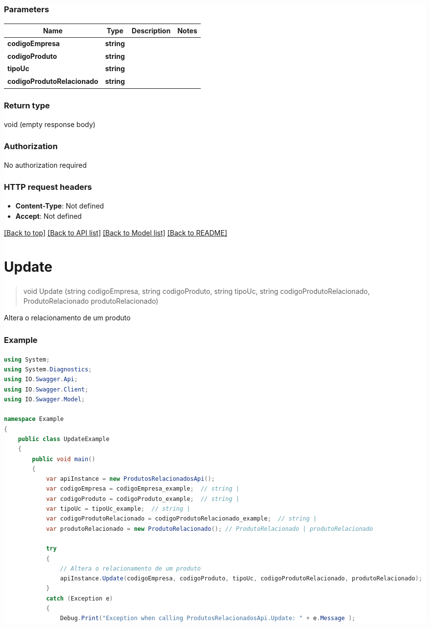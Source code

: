### Parameters

Name | Type | Description  | Notes
------------- | ------------- | ------------- | -------------
 **codigoEmpresa** | **string**|  | 
 **codigoProduto** | **string**|  | 
 **tipoUc** | **string**|  | 
 **codigoProdutoRelacionado** | **string**|  | 

### Return type

void (empty response body)

### Authorization

No authorization required

### HTTP request headers

 - **Content-Type**: Not defined
 - **Accept**: Not defined

[[Back to top]](#) [[Back to API list]](../README.md#documentation-for-api-endpoints) [[Back to Model list]](../README.md#documentation-for-models) [[Back to README]](../README.md)

<a name="update"></a>
# **Update**
> void Update (string codigoEmpresa, string codigoProduto, string tipoUc, string codigoProdutoRelacionado, ProdutoRelacionado produtoRelacionado)

Altera o relacionamento de um produto

### Example
```csharp
using System;
using System.Diagnostics;
using IO.Swagger.Api;
using IO.Swagger.Client;
using IO.Swagger.Model;

namespace Example
{
    public class UpdateExample
    {
        public void main()
        {
            var apiInstance = new ProdutosRelacionadosApi();
            var codigoEmpresa = codigoEmpresa_example;  // string | 
            var codigoProduto = codigoProduto_example;  // string | 
            var tipoUc = tipoUc_example;  // string | 
            var codigoProdutoRelacionado = codigoProdutoRelacionado_example;  // string | 
            var produtoRelacionado = new ProdutoRelacionado(); // ProdutoRelacionado | produtoRelacionado

            try
            {
                // Altera o relacionamento de um produto
                apiInstance.Update(codigoEmpresa, codigoProduto, tipoUc, codigoProdutoRelacionado, produtoRelacionado);
            }
            catch (Exception e)
            {
                Debug.Print("Exception when calling ProdutosRelacionadosApi.Update: " + e.Message );
```